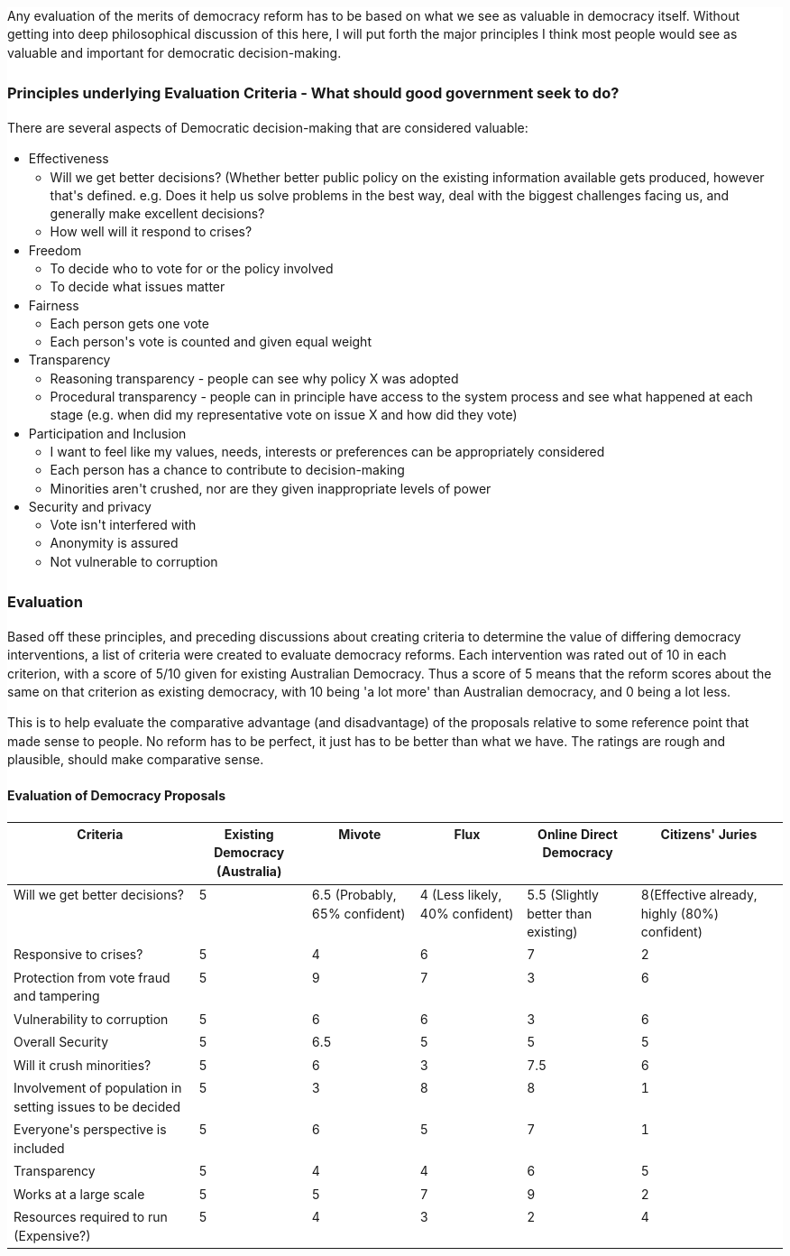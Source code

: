 Any evaluation of the merits of democracy reform has to be based on what we see as valuable in democracy itself. Without getting into deep philosophical discussion of this here, I will put forth the major principles I think most people would see as valuable and important for democratic decision-making.

### Principles underlying Evaluation Criteria - What should good government seek to do?

There are several aspects of Democratic decision-making that are considered valuable:
* Effectiveness
    * Will we get better decisions? (Whether better public policy on the existing information available gets produced, however that's defined. e.g. Does it help us solve problems in the best way, deal with the biggest challenges facing us, and generally make excellent decisions?
    * How well will it respond to crises?
* Freedom 
    * To decide who to vote for or the policy involved
    * To decide what issues matter
* Fairness
    * Each person gets one vote
    * Each person's vote is counted and given equal weight
* Transparency
    * Reasoning transparency - people can see why policy X was adopted
    * Procedural transparency - people can in principle have access to the system process and see what happened at each stage (e.g. when did my representative vote on issue X and how did they vote)
* Participation and Inclusion
    * I want to feel like my values, needs, interests or preferences can be appropriately considered
    - Each person has a chance to contribute to decision-making
    - Minorities aren't crushed, nor are they given inappropriate levels of power
* Security and privacy
    * Vote isn't interfered with 
    * Anonymity is assured
    * Not vulnerable to corruption
 
### Evaluation

Based off these principles, and preceding discussions about creating criteria to determine the value of differing democracy interventions, a list of criteria were created to evaluate democracy reforms. Each intervention was rated out of 10 in each criterion, with a score of 5/10 given for existing Australian Democracy. Thus a score of 5 means that the reform scores about the same on that criterion as existing democracy, with 10 being 'a lot more' than Australian democracy, and 0 being a lot less.

This is to help evaluate the comparative advantage (and disadvantage) of the proposals relative to some reference point that made sense to people. No reform has to be perfect, it just has to be better than what we have. The ratings are rough and plausible, should make comparative sense.

#### Evaluation of Democracy Proposals

Criteria|Existing Democracy (Australia)|Mivote|Flux|Online Direct Democracy|Citizens' Juries
---|---|---|---|---|---
Will we get better decisions?|5|6.5 (Probably, 65% confident)|4 (Less likely, 40% confident)|5.5 (Slightly better than existing)|8(Effective already, highly (80%) confident)
Responsive to crises?|5|4|6|7|2
Protection from vote fraud and tampering|5|9|7|3|6
Vulnerability to corruption|5|6|6|3|6
Overall Security|5|6.5|5|5|5
Will it crush minorities?|5|6|3|7.5|6
Involvement of population in setting issues to be decided|5|3|8|8|1
Everyone's perspective is included|5|6|5|7|1
Transparency|5|4|4|6|5
Works at a large scale|5|5|7|9|2
Resources required to run (Expensive?)|5|4|3|2|4
